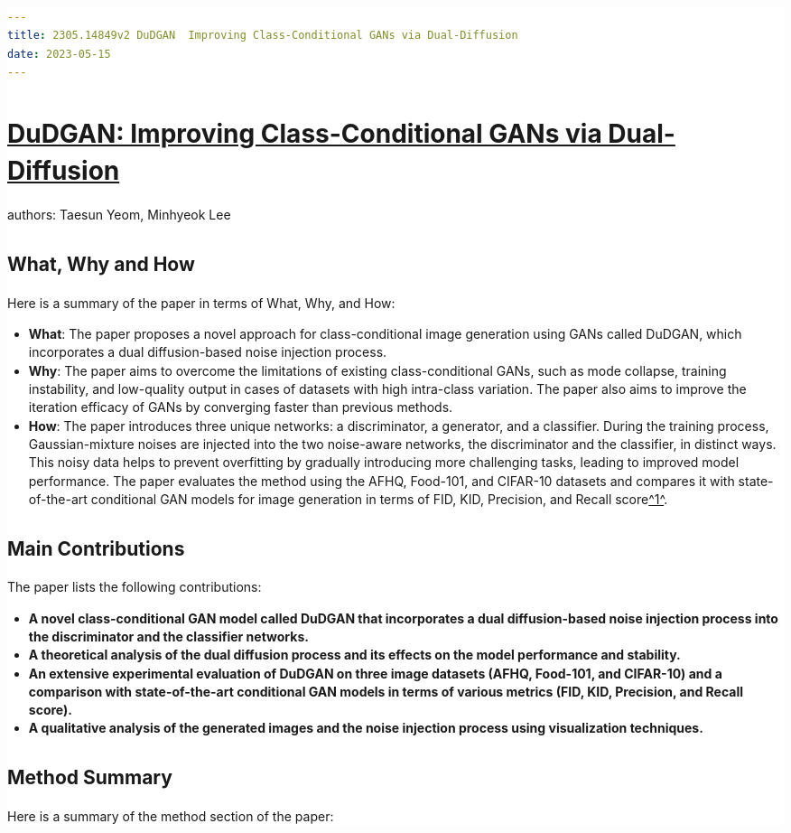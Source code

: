```yaml
---
title: 2305.14849v2 DuDGAN  Improving Class-Conditional GANs via Dual-Diffusion
date: 2023-05-15
---
```


# [DuDGAN: Improving Class-Conditional GANs via Dual-Diffusion](http://arxiv.org/abs/2305.14849v2)

authors: Taesun Yeom, Minhyeok Lee


## What, Why and How

[1]: https://arxiv.org/abs/2305.14849 "DuDGAN: Improving Class-Conditional GANs via Dual-Diffusion"
[2]: https://arxiv.org/pdf/2303.14849v2.pdf "arXiv:2303.14849v2 [astro-ph.EP] 31 May 2023"
[3]: http://export.arxiv.org/abs/2305.14849 "[2305.14849] DuDGAN: Improving Class-Conditional GANs via Dual-Diffusion"

Here is a summary of the paper in terms of What, Why, and How:

- **What**: The paper proposes a novel approach for class-conditional image generation using GANs called DuDGAN, which incorporates a dual diffusion-based noise injection process.
- **Why**: The paper aims to overcome the limitations of existing class-conditional GANs, such as mode collapse, training instability, and low-quality output in cases of datasets with high intra-class variation. The paper also aims to improve the iteration efficacy of GANs by converging faster than previous methods.
- **How**: The paper introduces three unique networks: a discriminator, a generator, and a classifier. During the training process, Gaussian-mixture noises are injected into the two noise-aware networks, the discriminator and the classifier, in distinct ways. This noisy data helps to prevent overfitting by gradually introducing more challenging tasks, leading to improved model performance. The paper evaluates the method using the AFHQ, Food-101, and CIFAR-10 datasets and compares it with state-of-the-art conditional GAN models for image generation in terms of FID, KID, Precision, and Recall score[^1^][1].


## Main Contributions

[1]: https://arxiv.org/abs/2305.14849 "DuDGAN: Improving Class-Conditional GANs via Dual-Diffusion"
[2]: https://arxiv.org/pdf/2303.14849v2.pdf "arXiv:2303.14849v2 [astro-ph.EP] 31 May 2023"
[3]: http://export.arxiv.org/abs/2305.14849 "[2305.14849] DuDGAN: Improving Class-Conditional GANs via Dual-Diffusion"

The paper lists the following contributions:

- **A novel class-conditional GAN model called DuDGAN that incorporates a dual diffusion-based noise injection process into the discriminator and the classifier networks.**
- **A theoretical analysis of the dual diffusion process and its effects on the model performance and stability.**
- **An extensive experimental evaluation of DuDGAN on three image datasets (AFHQ, Food-101, and CIFAR-10) and a comparison with state-of-the-art conditional GAN models in terms of various metrics (FID, KID, Precision, and Recall score).**
- **A qualitative analysis of the generated images and the noise injection process using visualization techniques.**


## Method Summary

[1]: https://arxiv.org/abs/2305.14849 "DuDGAN: Improving Class-Conditional GANs via Dual-Diffusion"
[2]: https://arxiv.org/pdf/2303.14849v2.pdf "arXiv:2303.14849v2 [astro-ph.EP] 31 May 2023"
[3]: http://export.arxiv.org/abs/2305.14849 "[2305.14849] DuDGAN: Improving Class-Conditional GANs via Dual-Diffusion"

Here is a summary of the method section of the paper:
